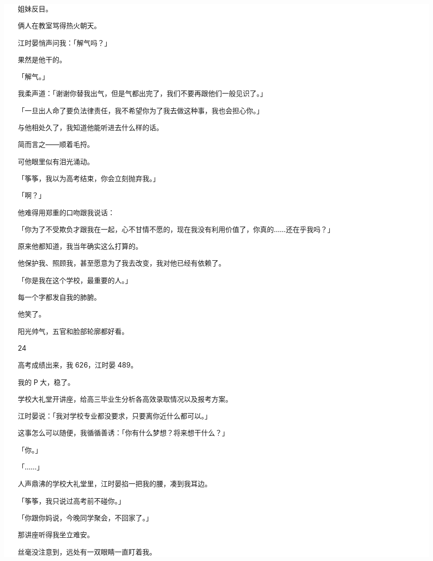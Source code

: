 &emsp;&emsp;姐妹反目。  
  
&emsp;&emsp;俩人在教室骂得热火朝天。  
  
&emsp;&emsp;江时晏悄声问我：「解气吗？」  
  
&emsp;&emsp;果然是他干的。  
  
&emsp;&emsp;「解气。」  
  
&emsp;&emsp;我柔声道：「谢谢你替我出气，但是气都出完了，我们不要再跟他们一般见识了。」  
  
&emsp;&emsp;「一旦出人命了要负法律责任，我不希望你为了我去做这种事，我也会担心你。」  
  
&emsp;&emsp;与他相处久了，我知道他能听进去什么样的话。  
  
&emsp;&emsp;简而言之——顺着毛捋。  
  
&emsp;&emsp;可他眼里似有泪光涌动。  
  
&emsp;&emsp;「筝筝，我以为高考结束，你会立刻抛弃我。」  
  
&emsp;&emsp;「啊？」  
  
&emsp;&emsp;他难得用郑重的口吻跟我说话：  
  
&emsp;&emsp;「你为了不受欺负才跟我在一起，心不甘情不愿的，现在我没有利用价值了，你真的……还在乎我吗？」  
  
&emsp;&emsp;原来他都知道，我当年确实这么打算的。  
  
&emsp;&emsp;他保护我、照顾我，甚至愿意为了我去改变，我对他已经有依赖了。  
  
&emsp;&emsp;「你是我在这个学校，最重要的人。」  
  
&emsp;&emsp;每一个字都发自我的肺腑。  
  
&emsp;&emsp;他笑了。  
  
&emsp;&emsp;阳光帅气，五官和脸部轮廓都好看。  
  
&emsp;&emsp;24  
  
&emsp;&emsp;高考成绩出来，我 626，江时晏 489。  
  
&emsp;&emsp;我的 P 大，稳了。  
  
&emsp;&emsp;学校大礼堂开讲座，给高三毕业生分析各高效录取情况以及报考方案。  
  
&emsp;&emsp;江时晏说：「我对学校专业都没要求，只要离你近什么都可以。」  
  
&emsp;&emsp;这事怎么可以随便，我循循善诱：「你有什么梦想？将来想干什么？」  
  
&emsp;&emsp;「你。」  
  
&emsp;&emsp;「……」  
  
&emsp;&emsp;人声鼎沸的学校大礼堂里，江时晏掐一把我的腰，凑到我耳边。  
  
&emsp;&emsp;「筝筝，我只说过高考前不碰你。」  
  
&emsp;&emsp;「你跟你妈说，今晚同学聚会，不回家了。」  
  
&emsp;&emsp;那讲座听得我坐立难安。  
  
&emsp;&emsp;丝毫没注意到，远处有一双眼睛一直盯着我。  
  